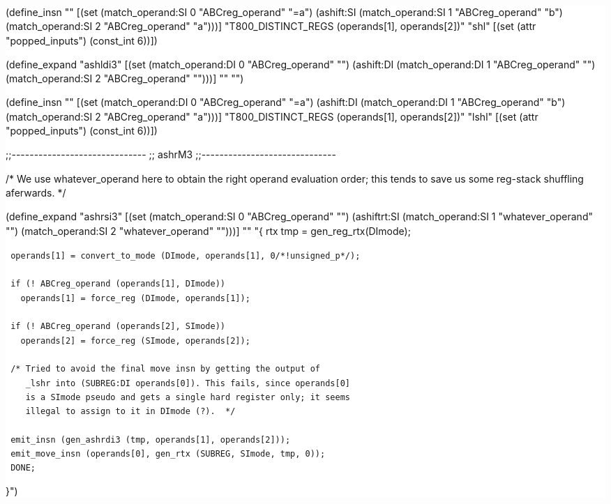 (define_insn ""
  [(set (match_operand:SI 0 "ABCreg_operand" "=a")
        (ashift:SI (match_operand:SI 1 "ABCreg_operand" "b")
                   (match_operand:SI 2 "ABCreg_operand" "a")))]
  "T800_DISTINCT_REGS (operands[1], operands[2])"
  "shl"
  [(set (attr "popped_inputs") (const_int 6))])

(define_expand "ashldi3"
  [(set (match_operand:DI 0 "ABCreg_operand" "")
        (ashift:DI (match_operand:DI 1 "ABCreg_operand" "")
                   (match_operand:SI 2 "ABCreg_operand" "")))]
  ""
  "")

(define_insn ""
  [(set (match_operand:DI 0 "ABCreg_operand" "=a")
        (ashift:DI (match_operand:DI 1 "ABCreg_operand" "b")
                   (match_operand:SI 2 "ABCreg_operand" "a")))]
  "T800_DISTINCT_REGS (operands[1], operands[2])"
  "lshl"
  [(set (attr "popped_inputs") (const_int 6))])


;;------------------------------
;; ashrM3
;;------------------------------

/* We use whatever_operand here to obtain the right operand evaluation
   order; this tends to save us some reg-stack shuffling aferwards.  */

(define_expand "ashrsi3"
  [(set (match_operand:SI 0 "ABCreg_operand" "")
        (ashiftrt:SI (match_operand:SI 1 "whatever_operand" "")
                     (match_operand:SI 2 "whatever_operand" "")))]
  ""
  "{
     rtx tmp = gen_reg_rtx(DImode);

     operands[1] = convert_to_mode (DImode, operands[1], 0/*!unsigned_p*/);

     if (! ABCreg_operand (operands[1], DImode))
       operands[1] = force_reg (DImode, operands[1]);

     if (! ABCreg_operand (operands[2], SImode))
       operands[2] = force_reg (SImode, operands[2]);

     /* Tried to avoid the final move insn by getting the output of
        _lshr into (SUBREG:DI operands[0]). This fails, since operands[0]
        is a SImode pseudo and gets a single hard register only; it seems
        illegal to assign to it in DImode (?).  */

     emit_insn (gen_ashrdi3 (tmp, operands[1], operands[2]));
     emit_move_insn (operands[0], gen_rtx (SUBREG, SImode, tmp, 0));
     DONE;
}")
